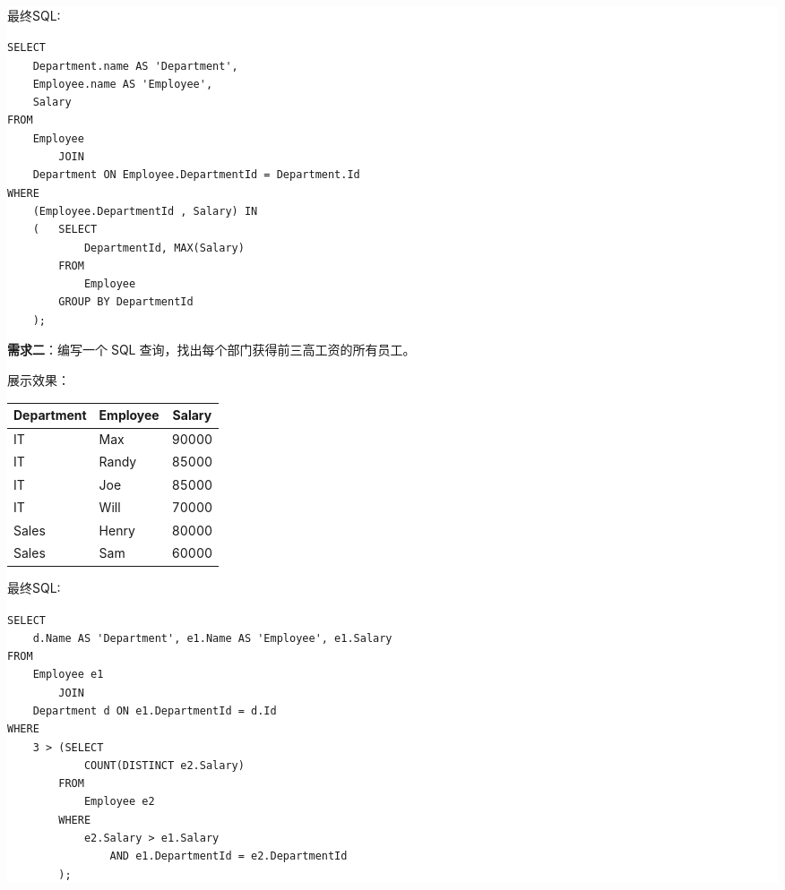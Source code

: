 最终SQL:

```mysql
SELECT
    Department.name AS 'Department',
    Employee.name AS 'Employee',
    Salary
FROM
    Employee
        JOIN
    Department ON Employee.DepartmentId = Department.Id
WHERE
    (Employee.DepartmentId , Salary) IN
    (   SELECT
            DepartmentId, MAX(Salary)
        FROM
            Employee
        GROUP BY DepartmentId
	);
```

**需求二**：编写一个 SQL 查询，找出每个部门获得前三高工资的所有员工。

展示效果：

| Department | Employee | Salary |
| ---------- | -------- | ------ |
| IT         | Max      | 90000  |
| IT         | Randy    | 85000  |
| IT         | Joe      | 85000  |
| IT         | Will     | 70000  |
| Sales      | Henry    | 80000  |
| Sales      | Sam      | 60000  |

最终SQL:

```mysql
SELECT
    d.Name AS 'Department', e1.Name AS 'Employee', e1.Salary
FROM
    Employee e1
        JOIN
    Department d ON e1.DepartmentId = d.Id
WHERE
    3 > (SELECT
            COUNT(DISTINCT e2.Salary)
        FROM
            Employee e2
        WHERE
            e2.Salary > e1.Salary
                AND e1.DepartmentId = e2.DepartmentId
        );
```
